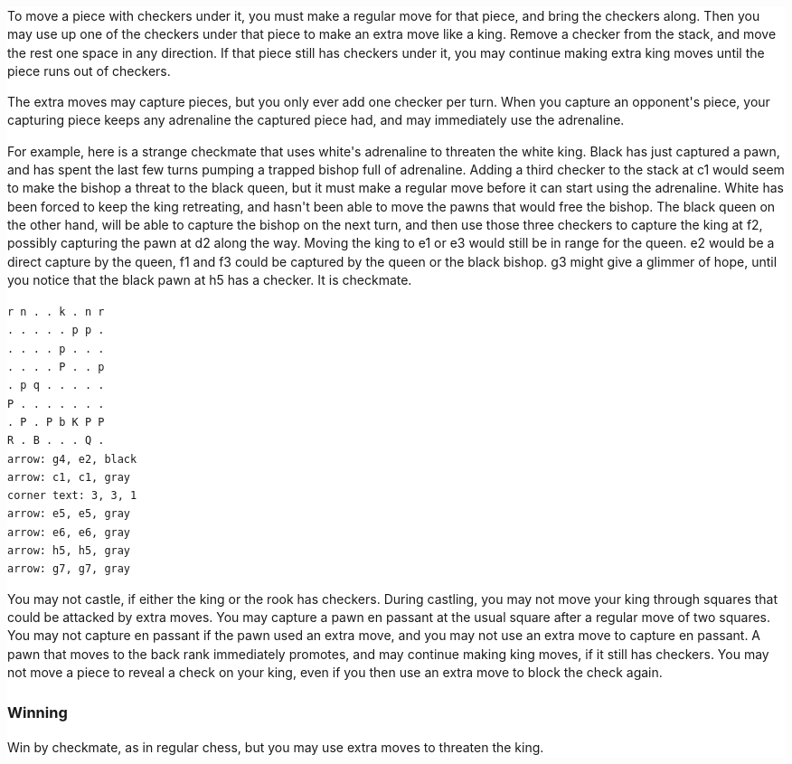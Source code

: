To move a piece with checkers under it, you must make a regular move for that
piece, and bring the checkers along. Then you may use up one of the checkers
under that piece to make an extra move like a king. Remove a checker from the
stack, and move the rest one space in any direction. If that piece still has
checkers under it, you may continue making extra king moves until the piece
runs out of checkers.

The extra moves may capture pieces, but you only ever add one checker per turn.
When you capture an opponent's piece, your capturing piece keeps any adrenaline
the captured piece had, and may immediately use the adrenaline.

For example, here is a strange checkmate that uses white's adrenaline to
threaten the white king. Black has just captured a pawn, and has spent the last
few turns pumping a trapped bishop full of adrenaline. Adding a third checker
to the stack at c1 would seem to make the bishop a threat to the black queen,
but it must make a regular move before it can start using the adrenaline. White
has been forced to keep the king retreating, and hasn't been able to move the
pawns that would free the bishop. The black queen on the other hand, will be
able to capture the bishop on the next turn, and then use those three checkers
to capture the king at f2, possibly capturing the pawn at d2 along the way.
Moving the king to e1 or e3 would still be in range for the queen. e2 would be
a direct capture by the queen, f1 and f3 could be captured by the queen or the
black bishop. g3 might give a glimmer of hope, until you notice that the black
pawn at h5 has a checker. It is checkmate.

    r n . . k . n r
    . . . . . p p .
    . . . . p . . .
    . . . . P . . p
    . p q . . . . .
    P . . . . . . .
    . P . P b K P P
    R . B . . . Q .
    arrow: g4, e2, black
    arrow: c1, c1, gray
    corner text: 3, 3, 1
    arrow: e5, e5, gray
    arrow: e6, e6, gray
    arrow: h5, h5, gray
    arrow: g7, g7, gray

You may not castle, if either the king or the rook has checkers. During
castling, you may not move your king through squares that could be attacked by
extra moves. You may capture a pawn en passant at the usual square after a
regular move of two squares. You may not capture en passant if the pawn used an
extra move, and you may not use an extra move to capture en passant. A pawn that
moves to the back rank immediately promotes, and may continue making king moves,
if it still has checkers. You may not move a piece to reveal a check on your
king, even if you then use an extra move to block the check again.

### Winning
Win by checkmate, as in regular chess, but you may use extra moves to threaten
the king.
